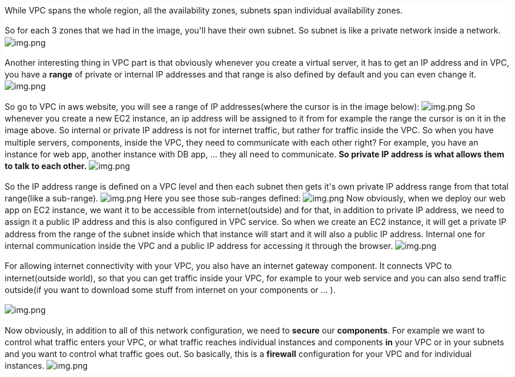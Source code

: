 While VPC spans the whole region, all the availability zones, subnets span individual availability zones.

So for each 3 zones that we had in the image, you'll have their own subnet. So subnet is like a private network inside a network.
![img.png](../img/section-2/0024_9-16.png)

Another interesting thing in VPC part is that obviously whenever you create a virtual server, it has to get an IP address and in VPC, you have a **range** of private or internal
IP addresses and that range is also defined by default and you can even change it.
![img.png](../img/section-2/0024_9-17.png)

So go to VPC in aws website, you will see a range of IP addresses(where the cursor is in the image below):
![img.png](../img/section-2/0024_9-18.png)
So whenever you create a new EC2 instance, an ip address will be assigned to it from for example the range the cursor is on it in the image above. So internal or
private IP address is not for internet traffic, but rather for traffic inside the VPC. So when you have multiple servers, components, inside the VPC, they need to communicate
with each other right? For example, you have an instance for web app, another instance with DB app, ... they all need to communicate. **So private IP address is what allows
them to talk to each other.**
![img.png](../img/section-2/0024_9-19.png)

So the IP address range is defined on a VPC level and then each subnet then gets it's own private IP address range from that total range(like a sub-range).
![img.png](../img/section-2/0024_9-20.png)
Here you see those sub-ranges defined:
![img.png](../img/section-2/0024_9-21.png)
Now obviously, when we deploy our web app on EC2 instance, we want it to be accessible from internet(outside) and for that, in addition to private IP address,
we need to assign it a public IP address and this is also configured in VPC service. So when we create an EC2 instance, it will get a private IP address from the range of the
subnet inside which that instance will start and it will also a public IP address. Internal one for internal communication inside the VPC and a public IP address for accessing
it through the browser.
![img.png](../img/section-2/0024_9-21.png)

For allowing internet connectivity with your VPC, you also have an internet gateway component. It connects VPC to internet(outside world), so that you can get traffic
inside your VPC, for example to your web service and you can also send traffic outside(if you want to download some stuff from internet on your components or ... ).

![img.png](../img/section-2/0024_9-22.png)

Now obviously, in addition to all of this network configuration, we need to **secure** our **components**. For example we want to control what traffic enters your VPC, or what
traffic reaches individual instances and components **in** your VPC or in your subnets and you want to control what traffic goes out. So basically, this is a **firewall** configuration for
your VPC and for individual instances.
![img.png](../img/section-2/0024_9-23.png)
